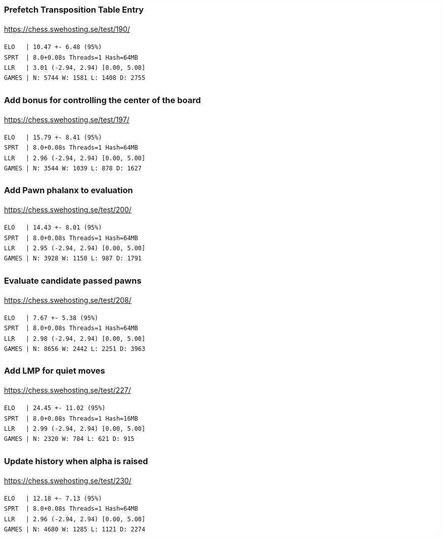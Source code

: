 ### Prefetch Transposition Table Entry
https://chess.swehosting.se/test/190/
```
ELO   | 10.47 +- 6.48 (95%)
SPRT  | 8.0+0.08s Threads=1 Hash=64MB
LLR   | 3.01 (-2.94, 2.94) [0.00, 5.00]
GAMES | N: 5744 W: 1581 L: 1408 D: 2755
```

### Add bonus for controlling the center of the board
https://chess.swehosting.se/test/197/
```
ELO   | 15.79 +- 8.41 (95%)
SPRT  | 8.0+0.08s Threads=1 Hash=64MB
LLR   | 2.96 (-2.94, 2.94) [0.00, 5.00]
GAMES | N: 3544 W: 1039 L: 878 D: 1627
```

### Add Pawn phalanx to evaluation
https://chess.swehosting.se/test/200/
```
ELO   | 14.43 +- 8.01 (95%)
SPRT  | 8.0+0.08s Threads=1 Hash=64MB
LLR   | 2.95 (-2.94, 2.94) [0.00, 5.00]
GAMES | N: 3928 W: 1150 L: 987 D: 1791
```

### Evaluate candidate passed pawns
https://chess.swehosting.se/test/208/
```
ELO   | 7.67 +- 5.38 (95%)
SPRT  | 8.0+0.08s Threads=1 Hash=64MB
LLR   | 2.98 (-2.94, 2.94) [0.00, 5.00]
GAMES | N: 8656 W: 2442 L: 2251 D: 3963
```

### Add LMP for quiet moves
https://chess.swehosting.se/test/227/
```
ELO   | 24.45 +- 11.02 (95%)
SPRT  | 8.0+0.08s Threads=1 Hash=16MB
LLR   | 2.99 (-2.94, 2.94) [0.00, 5.00]
GAMES | N: 2320 W: 784 L: 621 D: 915
```

### Update history when alpha is raised
https://chess.swehosting.se/test/230/
```
ELO   | 12.18 +- 7.13 (95%)
SPRT  | 8.0+0.08s Threads=1 Hash=64MB
LLR   | 2.96 (-2.94, 2.94) [0.00, 5.00]
GAMES | N: 4680 W: 1285 L: 1121 D: 2274
```
